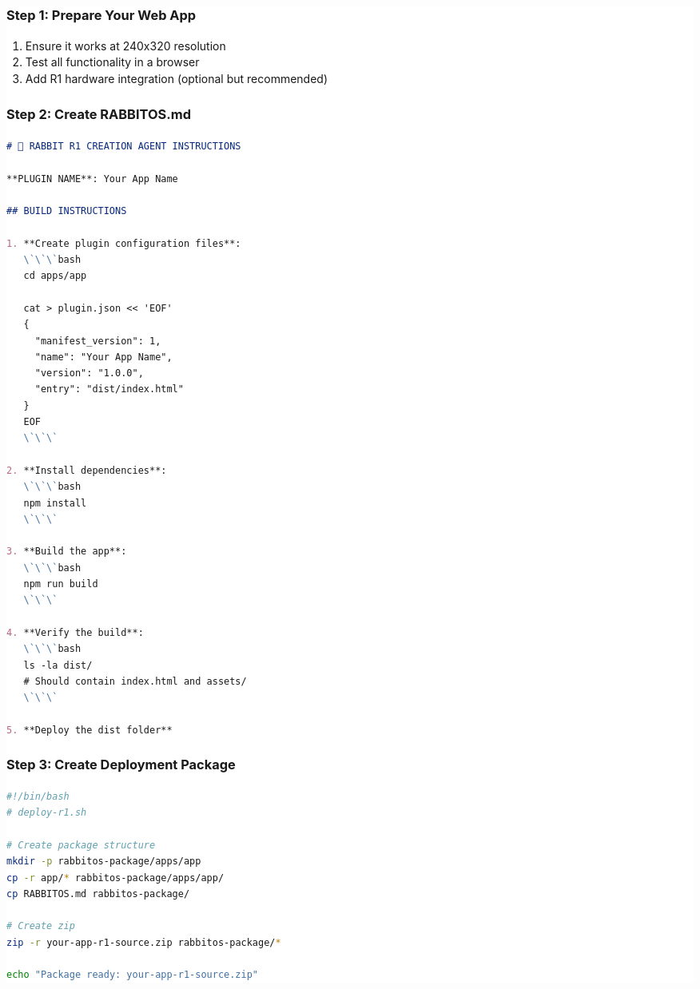 ### Step 1: Prepare Your Web App
1. Ensure it works at 240x320 resolution
2. Test all functionality in a browser
3. Add R1 hardware integration (optional but recommended)

### Step 2: Create RABBITOS.md
```markdown
# 🐰 RABBIT R1 CREATION AGENT INSTRUCTIONS

**PLUGIN NAME**: Your App Name

## BUILD INSTRUCTIONS

1. **Create plugin configuration files**:
   \`\`\`bash
   cd apps/app

   cat > plugin.json << 'EOF'
   {
     "manifest_version": 1,
     "name": "Your App Name",
     "version": "1.0.0",
     "entry": "dist/index.html"
   }
   EOF
   \`\`\`

2. **Install dependencies**:
   \`\`\`bash
   npm install
   \`\`\`

3. **Build the app**:
   \`\`\`bash
   npm run build
   \`\`\`

4. **Verify the build**:
   \`\`\`bash
   ls -la dist/
   # Should contain index.html and assets/
   \`\`\`

5. **Deploy the dist folder**
```

### Step 3: Create Deployment Package
```bash
#!/bin/bash
# deploy-r1.sh

# Create package structure
mkdir -p rabbitos-package/apps/app
cp -r app/* rabbitos-package/apps/app/
cp RABBITOS.md rabbitos-package/

# Create zip
zip -r your-app-r1-source.zip rabbitos-package/*

echo "Package ready: your-app-r1-source.zip"
```

